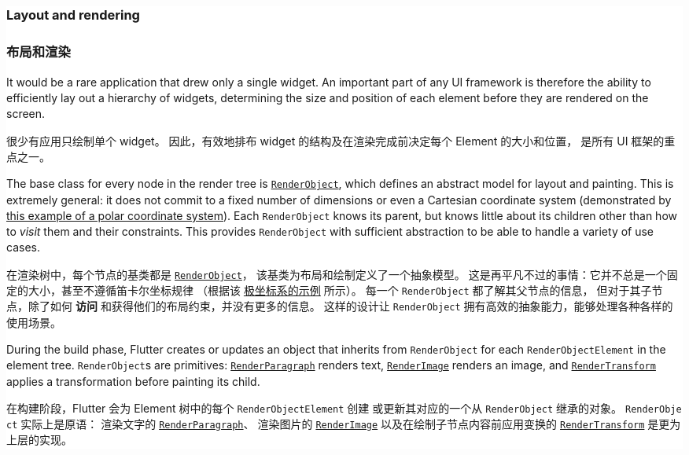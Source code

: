 ### Layout and rendering

### 布局和渲染

It would be a rare application that drew only a single widget. An important part
of any UI framework is therefore the ability to efficiently lay out a hierarchy
of widgets, determining the size and position of each element before they are
rendered on the screen.

很少有应用只绘制单个 widget。
因此，有效地排布 widget 的结构及在渲染完成前决定每个 Element 的大小和位置，
是所有 UI 框架的重点之一。

The base class for every node in the render tree is
[`RenderObject`]({{site.api}}/flutter/rendering/RenderObject-class.html), which
defines an abstract model for layout and painting. This is extremely general: it
does not commit to a fixed number of dimensions or even a Cartesian coordinate
system (demonstrated by [this example of a polar coordinate
system](https://dartpad.dev/0f020197a5d4c980342d5c7d9e935cee)). Each
`RenderObject` knows its parent, but knows little about its children other than
how to _visit_ them and their constraints. This provides `RenderObject` with
sufficient abstraction to be able to handle a variety of use cases.

在渲染树中，每个节点的基类都是
[`RenderObject`]({{site.api}}/flutter/rendering/RenderObject-class.html)，
该基类为布局和绘制定义了一个抽象模型。
这是再平凡不过的事情：它并不总是一个固定的大小，甚至不遵循笛卡尔坐标规律
（根据该 [极坐标系的示例](https://dartpad.cn/0f020197a5d4c980342d5c7d9e935cee) 所示）。
每一个 `RenderObject` 都了解其父节点的信息，
但对于其子节点，除了如何 **访问** 和获得他们的布局约束，并没有更多的信息。
这样的设计让 `RenderObject` 拥有高效的抽象能力，能够处理各种各样的使用场景。

During the build phase, Flutter creates or updates an object that inherits from
`RenderObject` for each `RenderObjectElement` in the element tree.
`RenderObject`s are primitives:
[`RenderParagraph`]({{site.api}}/flutter/rendering/RenderParagraph-class.html)
renders text,
[`RenderImage`]({{site.api}}/flutter/rendering/RenderImage-class.html) renders
an image, and
[`RenderTransform`]({{site.api}}/flutter/rendering/RenderTransform-class.html)
applies a transformation before painting its child.

在构建阶段，Flutter 会为 Element 树中的每个 `RenderObjectElement` 创建
或更新其对应的一个从 `RenderObject` 继承的对象。
`RenderObject` 实际上是原语：
渲染文字的
[`RenderParagraph`]({{site.api}}/flutter/rendering/RenderParagraph-class.html)、
渲染图片的
[`RenderImage`]({{site.api}}/flutter/rendering/RenderImage-class.html)
以及在绘制子节点内容前应用变换的
[`RenderTransform`]({{site.api}}/flutter/rendering/RenderTransform-class.html)
是更为上层的实现。
